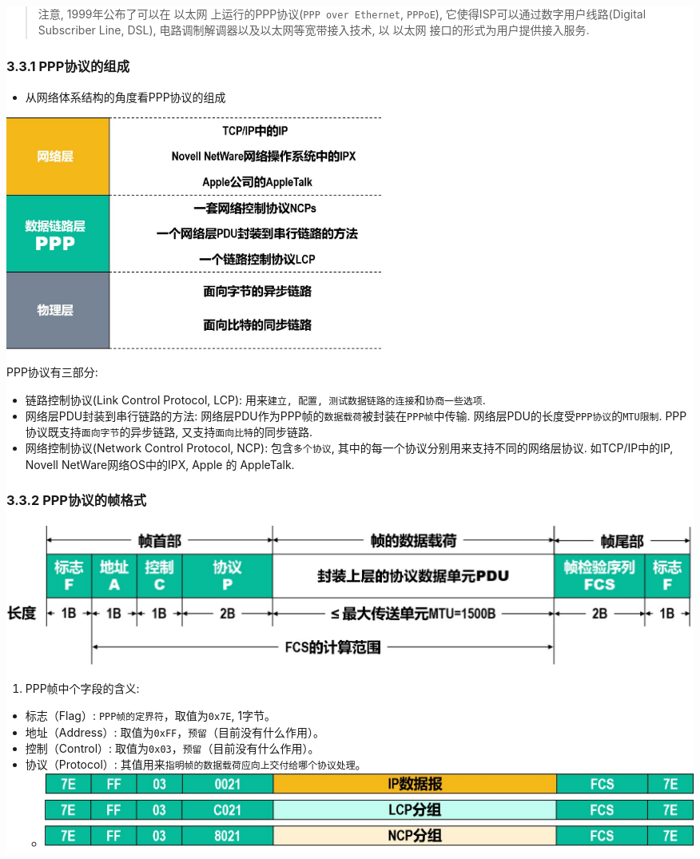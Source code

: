 > 注意, 1999年公布了可以在 以太网 上运行的PPP协议(`PPP over Ethernet`, `PPPoE`), 它使得ISP可以通过数字用户线路(Digital Subscriber Line, DSL), 电路调制解调器以及以太网等宽带接入技术, 以 以太网 接口的形式为用户提供接入服务.

### 3.3.1 PPP协议的组成

- 从网络体系结构的角度看PPP协议的组成

![](assets/Pasted%20image%2020230414151303.png)

PPP协议有三部分:
- 链路控制协议(Link Control Protocol, LCP): 用来`建立, 配置, 测试数据链路的连接`和`协商一些选项`.
- 网络层PDU封装到串行链路的方法: 网络层PDU作为PPP帧的`数据载荷`被封装在`PPP帧`中传输. 网络层PDU的长度受`PPP协议`的`MTU限制`. PPP协议既支持`面向字节`的异步链路, 又支持`面向比特`的同步链路.
- 网络控制协议(Network Control Protocol, NCP): 包含`多个协议`, 其中的每一个协议分别用来支持不同的网络层协议. 如TCP/IP中的IP, Novell NetWare网络OS中的IPX, Apple 的 AppleTalk.

### 3.3.2 PPP协议的帧格式

![](assets/Pasted%20image%2020230414152148.png)

1. PPP帧中个字段的含义:

- 标志（Flag）: `PPP帧的定界符`，取值为`0x7E`, 1字节。
- 地址（Address）: 取值为`0xFF`，`预留`（目前没有什么作用）。
- 控制（Control）: 取值为`0x03`，`预留`（目前没有什么作用）。
- 协议（Protocol）: 其值用来`指明帧的数据载荷应向上交付给哪个协议处理`。
	- ![](assets/Pasted%20image%2020230414152704.png)
